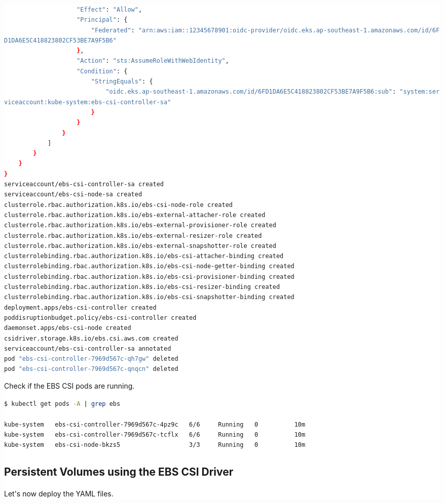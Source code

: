```bash
                    "Effect": "Allow",
                    "Principal": {
                        "Federated": "arn:aws:iam::12345678901:oidc-provider/oidc.eks.ap-southeast-1.amazonaws.com/id/6FD1DA6E5C418823802CF53BE7A9F5B6"
                    },
                    "Action": "sts:AssumeRoleWithWebIdentity",
                    "Condition": {
                        "StringEquals": {
                            "oidc.eks.ap-southeast-1.amazonaws.com/id/6FD1DA6E5C418823802CF53BE7A9F5B6:sub": "system:serviceaccount:kube-system:ebs-csi-controller-sa"
                        }
                    }
                }
            ]
        }
    }
}
serviceaccount/ebs-csi-controller-sa created
serviceaccount/ebs-csi-node-sa created
clusterrole.rbac.authorization.k8s.io/ebs-csi-node-role created
clusterrole.rbac.authorization.k8s.io/ebs-external-attacher-role created
clusterrole.rbac.authorization.k8s.io/ebs-external-provisioner-role created
clusterrole.rbac.authorization.k8s.io/ebs-external-resizer-role created
clusterrole.rbac.authorization.k8s.io/ebs-external-snapshotter-role created
clusterrolebinding.rbac.authorization.k8s.io/ebs-csi-attacher-binding created
clusterrolebinding.rbac.authorization.k8s.io/ebs-csi-node-getter-binding created
clusterrolebinding.rbac.authorization.k8s.io/ebs-csi-provisioner-binding created
clusterrolebinding.rbac.authorization.k8s.io/ebs-csi-resizer-binding created
clusterrolebinding.rbac.authorization.k8s.io/ebs-csi-snapshotter-binding created
deployment.apps/ebs-csi-controller created
poddisruptionbudget.policy/ebs-csi-controller created
daemonset.apps/ebs-csi-node created
csidriver.storage.k8s.io/ebs.csi.aws.com created
serviceaccount/ebs-csi-controller-sa annotated
pod "ebs-csi-controller-7969d567c-qh7gw" deleted
pod "ebs-csi-controller-7969d567c-qnqcn" deleted 
```

Check if the EBS CSI pods are running.

```bash
$ kubectl get pods -A | grep ebs

kube-system   ebs-csi-controller-7969d567c-4pz9c   6/6     Running   0          10m
kube-system   ebs-csi-controller-7969d567c-tcflx   6/6     Running   0          10m
kube-system   ebs-csi-node-bkzs5                   3/3     Running   0          10m  
```

## Persistent Volumes using the EBS CSI Driver

Let's now deploy the YAML files. 
